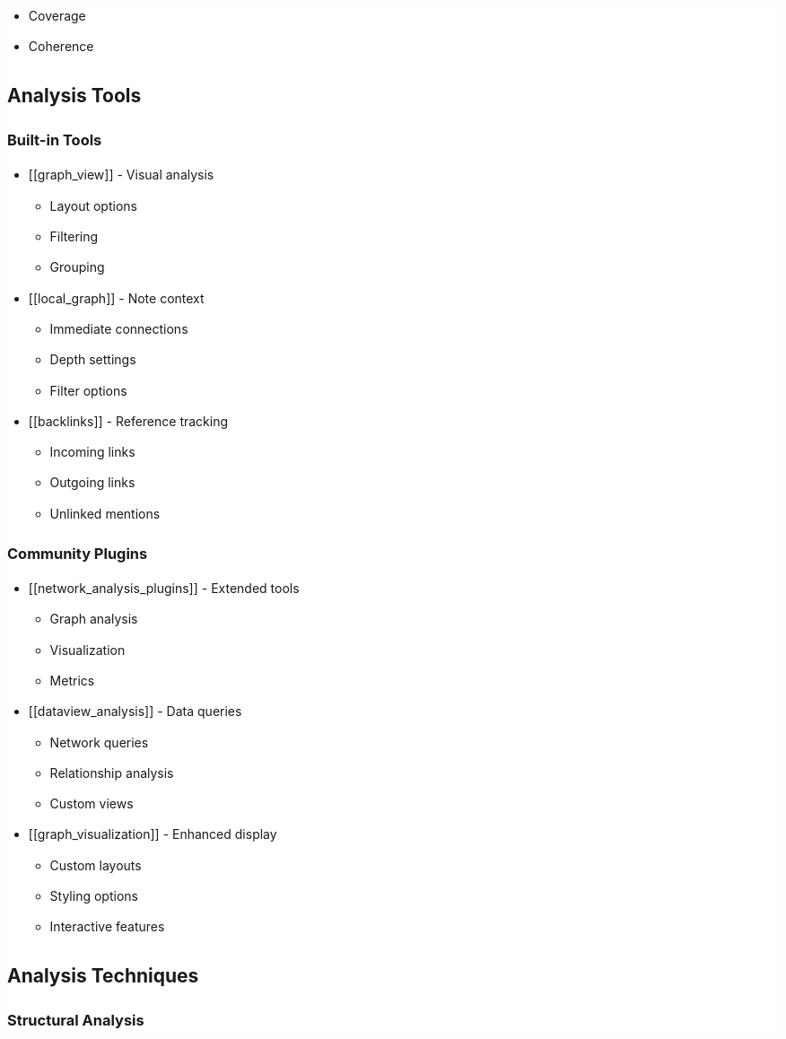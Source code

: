   - Coverage

  - Coherence

## Analysis Tools

### Built-in Tools

- [[graph_view]] - Visual analysis

  - Layout options

  - Filtering

  - Grouping

- [[local_graph]] - Note context

  - Immediate connections

  - Depth settings

  - Filter options

- [[backlinks]] - Reference tracking

  - Incoming links

  - Outgoing links

  - Unlinked mentions

### Community Plugins

- [[network_analysis_plugins]] - Extended tools

  - Graph analysis

  - Visualization

  - Metrics

- [[dataview_analysis]] - Data queries

  - Network queries

  - Relationship analysis

  - Custom views

- [[graph_visualization]] - Enhanced display

  - Custom layouts

  - Styling options

  - Interactive features

## Analysis Techniques

### Structural Analysis
